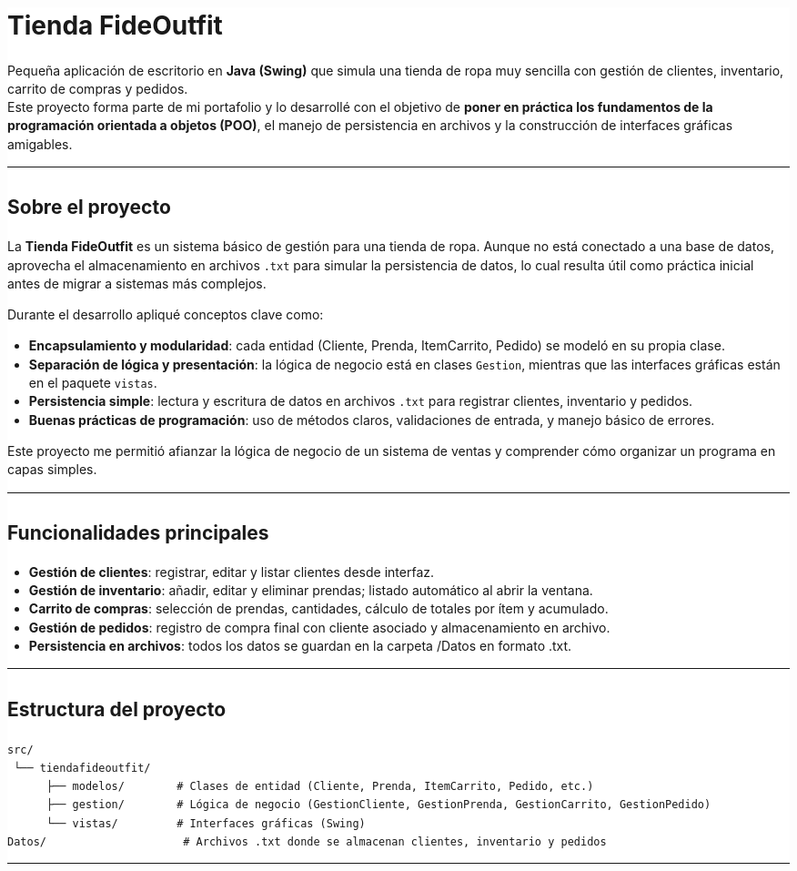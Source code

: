# Tienda FideOutfit

Pequeña aplicación de escritorio en **Java (Swing)** que simula una tienda de ropa muy sencilla con gestión de clientes, inventario, carrito de compras y pedidos.  
Este proyecto forma parte de mi portafolio y lo desarrollé con el objetivo de **poner en práctica los fundamentos de la programación orientada a objetos (POO)**, el manejo de persistencia en archivos y la construcción de interfaces gráficas amigables.

---

## Sobre el proyecto

La **Tienda FideOutfit** es un sistema básico de gestión para una tienda de ropa. Aunque no está conectado a una base de datos, aprovecha el almacenamiento en archivos `.txt` para simular la persistencia de datos, lo cual resulta útil como práctica inicial antes de migrar a sistemas más complejos.  

Durante el desarrollo apliqué conceptos clave como:  
- **Encapsulamiento y modularidad**: cada entidad (Cliente, Prenda, ItemCarrito, Pedido) se modeló en su propia clase.  
- **Separación de lógica y presentación**: la lógica de negocio está en clases `Gestion`, mientras que las interfaces gráficas están en el paquete `vistas`.  
- **Persistencia simple**: lectura y escritura de datos en archivos `.txt` para registrar clientes, inventario y pedidos.  
- **Buenas prácticas de programación**: uso de métodos claros, validaciones de entrada, y manejo básico de errores.  

Este proyecto me permitió afianzar la lógica de negocio de un sistema de ventas y comprender cómo organizar un programa en capas simples.

---

## Funcionalidades principales

- **Gestión de clientes**: registrar, editar y listar clientes desde interfaz.
- **Gestión de inventario**: añadir, editar y eliminar prendas; listado automático al abrir la ventana.
- **Carrito de compras**: selección de prendas, cantidades, cálculo de totales por ítem y acumulado.
- **Gestión de pedidos**: registro de compra final con cliente asociado y almacenamiento en archivo.
- **Persistencia en archivos**: todos los datos se guardan en la carpeta /Datos en formato .txt.

---

## Estructura del proyecto

```plaintext
src/
 └── tiendafideoutfit/
      ├── modelos/        # Clases de entidad (Cliente, Prenda, ItemCarrito, Pedido, etc.)
      ├── gestion/        # Lógica de negocio (GestionCliente, GestionPrenda, GestionCarrito, GestionPedido)
      └── vistas/         # Interfaces gráficas (Swing)
Datos/                     # Archivos .txt donde se almacenan clientes, inventario y pedidos
```

---